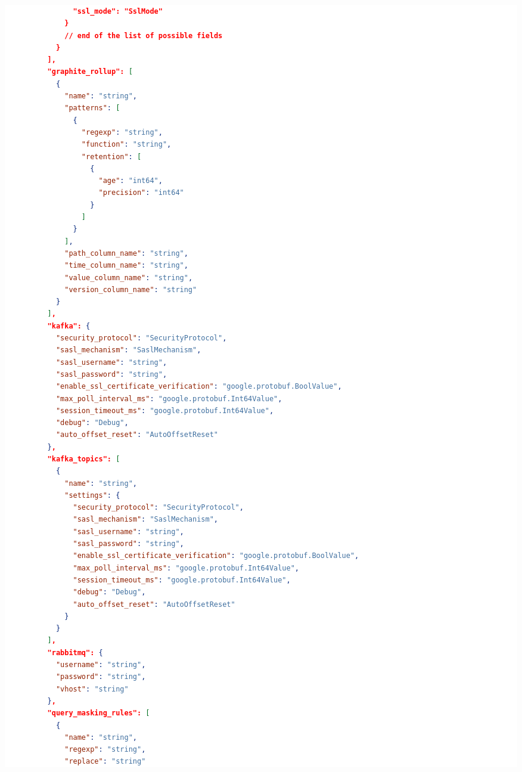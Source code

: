 ```json
                "ssl_mode": "SslMode"
              }
              // end of the list of possible fields
            }
          ],
          "graphite_rollup": [
            {
              "name": "string",
              "patterns": [
                {
                  "regexp": "string",
                  "function": "string",
                  "retention": [
                    {
                      "age": "int64",
                      "precision": "int64"
                    }
                  ]
                }
              ],
              "path_column_name": "string",
              "time_column_name": "string",
              "value_column_name": "string",
              "version_column_name": "string"
            }
          ],
          "kafka": {
            "security_protocol": "SecurityProtocol",
            "sasl_mechanism": "SaslMechanism",
            "sasl_username": "string",
            "sasl_password": "string",
            "enable_ssl_certificate_verification": "google.protobuf.BoolValue",
            "max_poll_interval_ms": "google.protobuf.Int64Value",
            "session_timeout_ms": "google.protobuf.Int64Value",
            "debug": "Debug",
            "auto_offset_reset": "AutoOffsetReset"
          },
          "kafka_topics": [
            {
              "name": "string",
              "settings": {
                "security_protocol": "SecurityProtocol",
                "sasl_mechanism": "SaslMechanism",
                "sasl_username": "string",
                "sasl_password": "string",
                "enable_ssl_certificate_verification": "google.protobuf.BoolValue",
                "max_poll_interval_ms": "google.protobuf.Int64Value",
                "session_timeout_ms": "google.protobuf.Int64Value",
                "debug": "Debug",
                "auto_offset_reset": "AutoOffsetReset"
              }
            }
          ],
          "rabbitmq": {
            "username": "string",
            "password": "string",
            "vhost": "string"
          },
          "query_masking_rules": [
            {
              "name": "string",
              "regexp": "string",
              "replace": "string"
```